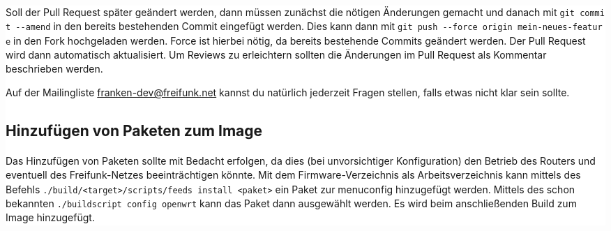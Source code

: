 Soll der Pull Request später geändert werden, dann müssen zunächst die nötigen Änderungen gemacht und danach mit `git commit --amend` in den bereits bestehenden Commit eingefügt werden. Dies kann dann mit `git push --force origin mein-neues-feature` in den Fork hochgeladen werden. Force ist hierbei nötig, da bereits bestehende Commits geändert werden. Der Pull Request wird dann automatisch aktualisiert. Um Reviews zu erleichtern sollten die Änderungen im Pull Request als Kommentar beschrieben werden.

Auf der Mailingliste franken-dev@freifunk.net kannst du natürlich jederzeit Fragen stellen, falls etwas nicht klar sein sollte.

## Hinzufügen von Paketen zum Image
Das Hinzufügen von Paketen sollte mit Bedacht erfolgen, da dies (bei unvorsichtiger Konfiguration) den Betrieb des Routers und eventuell des Freifunk-Netzes beeinträchtigen könnte.
Mit dem Firmware-Verzeichnis als Arbeitsverzeichnis kann mittels des Befehls `./build/<target>/scripts/feeds install <paket>` ein Paket zur menuconfig hinzugefügt werden.
Mittels des schon bekannten `./buildscript config openwrt` kann das Paket dann ausgewählt werden. Es wird beim anschließenden Build zum Image hinzugefügt.

